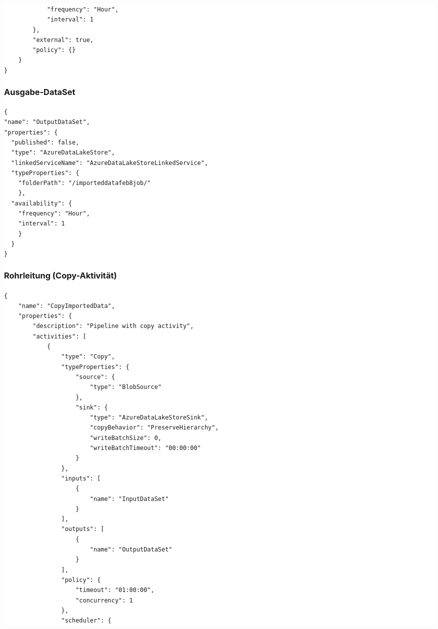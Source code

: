 ````
            "frequency": "Hour",
            "interval": 1
        },
        "external": true,
        "policy": {}
    }
}
````
### <a name="output-data-set"></a>Ausgabe-DataSet
````
{
"name": "OutputDataSet",
"properties": {
  "published": false,
  "type": "AzureDataLakeStore",
  "linkedServiceName": "AzureDataLakeStoreLinkedService",
  "typeProperties": {
    "folderPath": "/importeddatafeb8job/"
    },
  "availability": {
    "frequency": "Hour",
    "interval": 1
    }
  }
}
````
### <a name="pipeline-copy-activity"></a>Rohrleitung (Copy-Aktivität)
````
{
    "name": "CopyImportedData",
    "properties": {
        "description": "Pipeline with copy activity",
        "activities": [
            {
                "type": "Copy",
                "typeProperties": {
                    "source": {
                        "type": "BlobSource"
                    },
                    "sink": {
                        "type": "AzureDataLakeStoreSink",
                        "copyBehavior": "PreserveHierarchy",
                        "writeBatchSize": 0,
                        "writeBatchTimeout": "00:00:00"
                    }
                },
                "inputs": [
                    {
                        "name": "InputDataSet"
                    }
                ],
                "outputs": [
                    {
                        "name": "OutputDataSet"
                    }
                ],
                "policy": {
                    "timeout": "01:00:00",
                    "concurrency": 1
                },
                "scheduler": {
````